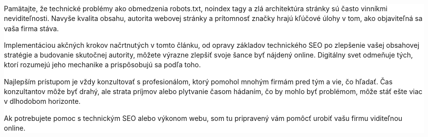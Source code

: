 Pamätajte, že technické problémy ako obmedzenia robots.txt, noindex tagy a zlá architektúra stránky sú často vinníkmi neviditeľnosti. Navyše kvalita obsahu, autorita webovej stránky a prítomnosť značky hrajú kľúčové úlohy v tom, ako objaviteľná sa vaša firma stáva.

Implementáciou akčných krokov načrtnutých v tomto článku, od opravy základov technického SEO po zlepšenie vašej obsahovej stratégie a budovanie skutočnej autority, môžete výrazne zlepšiť svoje šance byť nájdený online. Digitálny svet odmeňuje tých, ktorí rozumejú jeho mechanike a prispôsobujú sa podľa toho.

Najlepším prístupom je vždy konzultovať s profesionálom, ktorý pomohol mnohým firmám pred tým a vie, čo hľadať. Čas konzultantov môže byť drahý, ale strata príjmov alebo plytvanie časom hádaním, čo by mohlo byť problémom, môže stáť ešte viac v dlhodobom horizonte.

Ak potrebujete pomoc s technickým SEO alebo výkonom webu, som tu pripravený vám pomôcť urobiť vašu firmu viditeľnou online.
